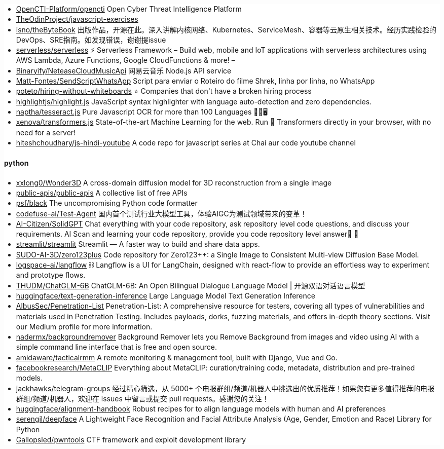 * [OpenCTI-Platform/opencti](https://github.com/OpenCTI-Platform/opencti) Open Cyber Threat Intelligence Platform
* [TheOdinProject/javascript-exercises](https://github.com/TheOdinProject/javascript-exercises)
* [isno/theByteBook](https://github.com/isno/theByteBook) 出版作品，开源在此。深入讲解内核网络、Kubernetes、ServiceMesh、容器等云原生相关技术。经历实践检验的 DevOps、SRE指南。如发现错误，谢谢提issue
* [serverless/serverless](https://github.com/serverless/serverless) ⚡ Serverless Framework – Build web, mobile and IoT applications with serverless architectures using AWS Lambda, Azure Functions, Google CloudFunctions & more! –
* [Binaryify/NeteaseCloudMusicApi](https://github.com/Binaryify/NeteaseCloudMusicApi) 网易云音乐 Node.js API service
* [Matt-Fontes/SendScriptWhatsApp](https://github.com/Matt-Fontes/SendScriptWhatsApp) Script para enviar o Roteiro do filme Shrek, linha por linha, no WhatsApp
* [poteto/hiring-without-whiteboards](https://github.com/poteto/hiring-without-whiteboards) ⭐️ Companies that don't have a broken hiring process
* [highlightjs/highlight.js](https://github.com/highlightjs/highlight.js) JavaScript syntax highlighter with language auto-detection and zero dependencies.
* [naptha/tesseract.js](https://github.com/naptha/tesseract.js) Pure Javascript OCR for more than 100 Languages 📖🎉🖥
* [xenova/transformers.js](https://github.com/xenova/transformers.js) State-of-the-art Machine Learning for the web. Run 🤗 Transformers directly in your browser, with no need for a server!
* [hiteshchoudhary/js-hindi-youtube](https://github.com/hiteshchoudhary/js-hindi-youtube) A code repo for javascript series at Chai aur code youtube channel

#### python
* [xxlong0/Wonder3D](https://github.com/xxlong0/Wonder3D) A cross-domain diffusion model for 3D reconstruction from a single image
* [public-apis/public-apis](https://github.com/public-apis/public-apis) A collective list of free APIs
* [psf/black](https://github.com/psf/black) The uncompromising Python code formatter
* [codefuse-ai/Test-Agent](https://github.com/codefuse-ai/Test-Agent) 国内首个测试行业大模型工具，体验AIGC为测试领域带来的变革！
* [AI-Citizen/SolidGPT](https://github.com/AI-Citizen/SolidGPT) Chat everything with your code repository, ask repository level code questions, and discuss your requirements. AI Scan and learning your code repository, provide you code repository level answer🧱 🧱
* [streamlit/streamlit](https://github.com/streamlit/streamlit) Streamlit — A faster way to build and share data apps.
* [SUDO-AI-3D/zero123plus](https://github.com/SUDO-AI-3D/zero123plus) Code repository for Zero123++: a Single Image to Consistent Multi-view Diffusion Base Model.
* [logspace-ai/langflow](https://github.com/logspace-ai/langflow) ⛓️ Langflow is a UI for LangChain, designed with react-flow to provide an effortless way to experiment and prototype flows.
* [THUDM/ChatGLM-6B](https://github.com/THUDM/ChatGLM-6B) ChatGLM-6B: An Open Bilingual Dialogue Language Model | 开源双语对话语言模型
* [huggingface/text-generation-inference](https://github.com/huggingface/text-generation-inference) Large Language Model Text Generation Inference
* [AlbusSec/Penetration-List](https://github.com/AlbusSec/Penetration-List) Penetration-List: A comprehensive resource for testers, covering all types of vulnerabilities and materials used in Penetration Testing. Includes payloads, dorks, fuzzing materials, and offers in-depth theory sections. Visit our Medium profile for more information.
* [nadermx/backgroundremover](https://github.com/nadermx/backgroundremover) Background Remover lets you Remove Background from images and video using AI with a simple command line interface that is free and open source.
* [amidaware/tacticalrmm](https://github.com/amidaware/tacticalrmm) A remote monitoring & management tool, built with Django, Vue and Go.
* [facebookresearch/MetaCLIP](https://github.com/facebookresearch/MetaCLIP) Everything about MetaCLIP: curation/training code, metadata, distribution and pre-trained models.
* [jackhawks/telegram-groups](https://github.com/jackhawks/telegram-groups) 经过精心筛选，从 5000+ 个电报群组/频道/机器人中挑选出的优质推荐！如果您有更多值得推荐的电报群组/频道/机器人，欢迎在 issues 中留言或提交 pull requests。感谢您的关注！
* [huggingface/alignment-handbook](https://github.com/huggingface/alignment-handbook) Robust recipes for to align language models with human and AI preferences
* [serengil/deepface](https://github.com/serengil/deepface) A Lightweight Face Recognition and Facial Attribute Analysis (Age, Gender, Emotion and Race) Library for Python
* [Gallopsled/pwntools](https://github.com/Gallopsled/pwntools) CTF framework and exploit development library